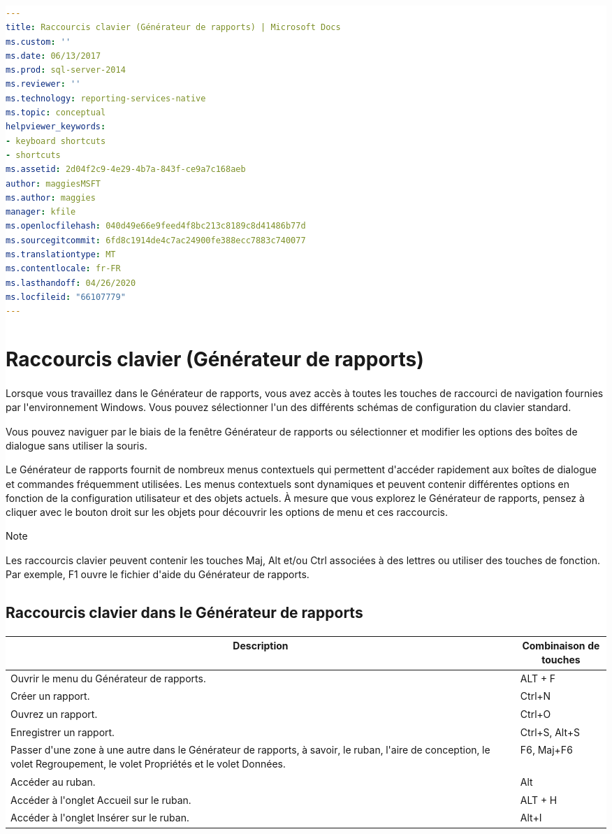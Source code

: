 ```yaml
---
title: Raccourcis clavier (Générateur de rapports) | Microsoft Docs
ms.custom: ''
ms.date: 06/13/2017
ms.prod: sql-server-2014
ms.reviewer: ''
ms.technology: reporting-services-native
ms.topic: conceptual
helpviewer_keywords:
- keyboard shortcuts
- shortcuts
ms.assetid: 2d04f2c9-4e29-4b7a-843f-ce9a7c168aeb
author: maggiesMSFT
ms.author: maggies
manager: kfile
ms.openlocfilehash: 040d49e66e9feed4f8bc213c8189c8d41486b77d
ms.sourcegitcommit: 6fd8c1914de4c7ac24900fe388ecc7883c740077
ms.translationtype: MT
ms.contentlocale: fr-FR
ms.lasthandoff: 04/26/2020
ms.locfileid: "66107779"
---
```

# <a name="keyboard-shortcuts-report-builder"></a>Raccourcis clavier (Générateur de rapports)
  Lorsque vous travaillez dans le Générateur de rapports, vous avez accès à toutes les touches de raccourci de navigation fournies par l'environnement Windows. Vous pouvez sélectionner l'un des différents schémas de configuration du clavier standard.  
  
 Vous pouvez naviguer par le biais de la fenêtre Générateur de rapports ou sélectionner et modifier les options des boîtes de dialogue sans utiliser la souris.  
  
 Le Générateur de rapports fournit de nombreux menus contextuels qui permettent d'accéder rapidement aux boîtes de dialogue et commandes fréquemment utilisées. Les menus contextuels sont dynamiques et peuvent contenir différentes options en fonction de la configuration utilisateur et des objets actuels. À mesure que vous explorez le Générateur de rapports, pensez à cliquer avec le bouton droit sur les objets pour découvrir les options de menu et ces raccourcis.  
  
> [!NOTE]  
>  Les raccourcis clavier peuvent contenir les touches Maj, Alt et/ou Ctrl associées à des lettres ou utiliser des touches de fonction. Par exemple, F1 ouvre le fichier d'aide du Générateur de rapports.  
  
## <a name="keyboard-shortcuts-in-report-builder"></a>Raccourcis clavier dans le Générateur de rapports  
  
|Description|Combinaison de touches|  
|-----------------|---------------------|  
|Ouvrir le menu du Générateur de rapports.|ALT + F|  
|Créer un rapport.|Ctrl+N|  
|Ouvrez un rapport.|Ctrl+O|  
|Enregistrer un rapport.|Ctrl+S, Alt+S|  
|Passer d'une zone à une autre dans le Générateur de rapports, à savoir, le ruban, l'aire de conception, le volet Regroupement, le volet Propriétés et le volet Données.|F6, Maj+F6|  
|Accéder au ruban.|Alt|  
|Accéder à l'onglet Accueil sur le ruban.|ALT + H|  
|Accéder à l'onglet Insérer sur le ruban.|Alt+I|  